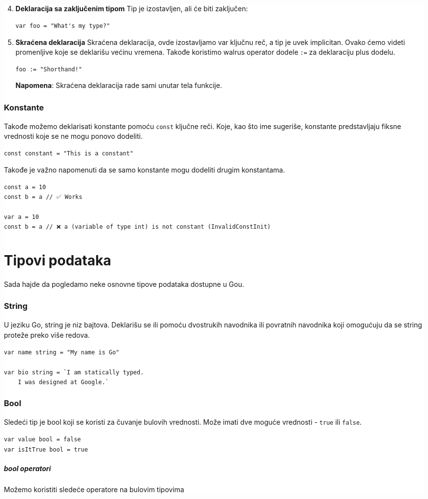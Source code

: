 4. **Deklaracija sa zaključenim tipom**
Tip je izostavljen, ali će biti zaključen:
    ```
    var foo = "What's my type?"
    ```
5. **Skraćena deklaracija**
Skraćena deklaracija, ovde izostavljamo var ključnu reč, a tip je uvek implicitan. Ovako ćemo videti promenljive koje se deklarišu većinu vremena. Takođe koristimo walrus operator dodele `:=` za deklaraciju plus dodelu.
    ```
    foo := "Shorthand!"
    ```
    **Napomena**: Skraćena deklaracija rade sami unutar tela funkcije.

### Konstante
Takođe možemo deklarisati konstante pomoću `const` ključne reči. Koje, kao što ime sugeriše, konstante predstavljaju fiksne vrednosti koje se ne mogu ponovo dodeliti.
```
const constant = "This is a constant"
```
Takođe je važno napomenuti da se samo konstante mogu dodeliti drugim konstantama.
```
const a = 10
const b = a // ✅ Works

var a = 10
const b = a // ❌ a (variable of type int) is not constant (InvalidConstInit)
```
# Tipovi podataka
Sada hajde da pogledamo neke osnovne tipove podataka dostupne u Gou.

### String
U jeziku Go, string je niz bajtova. Deklarišu se ili pomoću dvostrukih navodnika ili povratnih navodnika koji omogućuju da se string proteže preko više redova.
```
var name string = "My name is Go"

var bio string = `I am statically typed.
    I was designed at Google.`
```
### Bool
Sledeći tip je bool koji se koristi za čuvanje bulovih vrednosti. Može imati dve moguće vrednosti - `true` ili `false`.
```
var value bool = false
var isItTrue bool = true
```
##### bool operatori
Možemo koristiti sledeće operatore na bulovim tipovima
